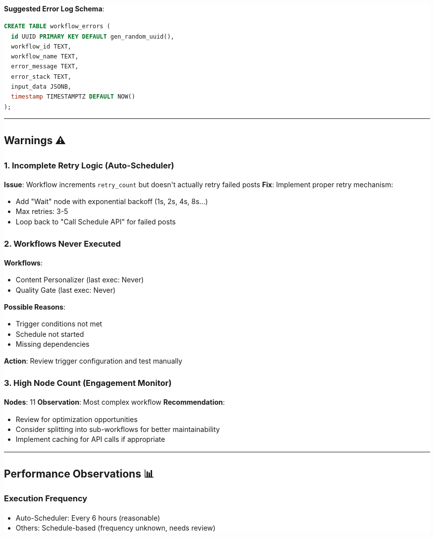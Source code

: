 **Suggested Error Log Schema**:
```sql
CREATE TABLE workflow_errors (
  id UUID PRIMARY KEY DEFAULT gen_random_uuid(),
  workflow_id TEXT,
  workflow_name TEXT,
  error_message TEXT,
  error_stack TEXT,
  input_data JSONB,
  timestamp TIMESTAMPTZ DEFAULT NOW()
);
```

---

## Warnings ⚠️

### 1. Incomplete Retry Logic (Auto-Scheduler)
**Issue**: Workflow increments `retry_count` but doesn't actually retry failed posts
**Fix**: Implement proper retry mechanism:
- Add "Wait" node with exponential backoff (1s, 2s, 4s, 8s...)
- Max retries: 3-5
- Loop back to "Call Schedule API" for failed posts

### 2. Workflows Never Executed
**Workflows**:
- Content Personalizer (last exec: Never)
- Quality Gate (last exec: Never)

**Possible Reasons**:
- Trigger conditions not met
- Schedule not started
- Missing dependencies

**Action**: Review trigger configuration and test manually

### 3. High Node Count (Engagement Monitor)
**Nodes**: 11
**Observation**: Most complex workflow
**Recommendation**:
- Review for optimization opportunities
- Consider splitting into sub-workflows for better maintainability
- Implement caching for API calls if appropriate

---

## Performance Observations 📊

### Execution Frequency
- Auto-Scheduler: Every 6 hours (reasonable)
- Others: Schedule-based (frequency unknown, needs review)
